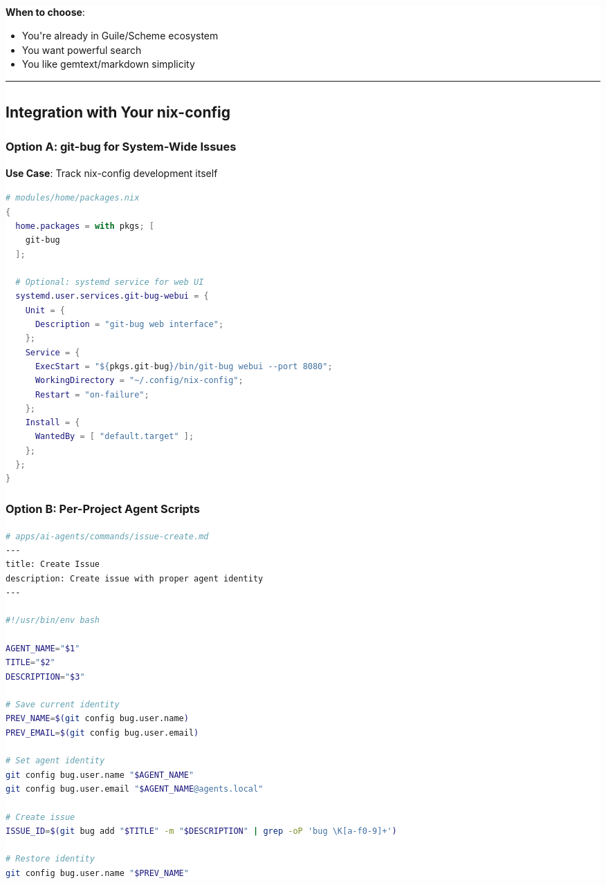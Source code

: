 **When to choose**:
- You're already in Guile/Scheme ecosystem
- You want powerful search
- You like gemtext/markdown simplicity

---

## Integration with Your nix-config

### Option A: git-bug for System-Wide Issues

**Use Case**: Track nix-config development itself

```nix
# modules/home/packages.nix
{
  home.packages = with pkgs; [
    git-bug
  ];

  # Optional: systemd service for web UI
  systemd.user.services.git-bug-webui = {
    Unit = {
      Description = "git-bug web interface";
    };
    Service = {
      ExecStart = "${pkgs.git-bug}/bin/git-bug webui --port 8080";
      WorkingDirectory = "~/.config/nix-config";
      Restart = "on-failure";
    };
    Install = {
      WantedBy = [ "default.target" ];
    };
  };
}
```

### Option B: Per-Project Agent Scripts

```bash
# apps/ai-agents/commands/issue-create.md
---
title: Create Issue
description: Create issue with proper agent identity
---

#!/usr/bin/env bash

AGENT_NAME="$1"
TITLE="$2"
DESCRIPTION="$3"

# Save current identity
PREV_NAME=$(git config bug.user.name)
PREV_EMAIL=$(git config bug.user.email)

# Set agent identity
git config bug.user.name "$AGENT_NAME"
git config bug.user.email "$AGENT_NAME@agents.local"

# Create issue
ISSUE_ID=$(git bug add "$TITLE" -m "$DESCRIPTION" | grep -oP 'bug \K[a-f0-9]+')

# Restore identity
git config bug.user.name "$PREV_NAME"
```